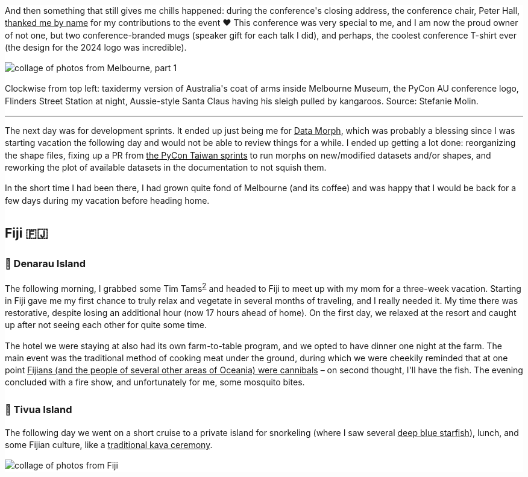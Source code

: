 And then something that still gives me chills happened: during the conference's closing address, the conference chair, Peter Hall, [thanked me by name](https://youtu.be/xzHsQWQw7lo?feature=shared&t=700) for my contributions to the event ❤️ This conference was very special to me, and I am now the proud owner of not one, but two conference-branded mugs (speaker gift for each talk I did), and perhaps, the coolest conference T-shirt ever (the design for the 2024 logo was incredible).

![collage of photos from Melbourne, part 1](/post-assets/melbourne.jpg)

<figcaption>

Clockwise from top left: taxidermy version of Australia's coat of arms inside Melbourne Museum, the PyCon AU conference logo, Flinders Street Station at night, Aussie-style Santa Claus having his sleigh pulled by kangaroos. Source: Stefanie Molin.

</figcaption>

---

The next day was for development sprints. It ended up just being me for [Data Morph](https://stefaniemolin.com/data-morph/), which was probably a blessing since I was starting vacation the following day and would not be able to review things for a while. I ended up getting a lot done: reorganizing the shape files, fixing up a PR from [the PyCon Taiwan sprints](/blog/travel/2024/asia-tour/) to run morphs on new/modified datasets and/or shapes, and reworking the plot of available datasets in the documentation to not squish them.

In the short time I had been there, I had grown quite fond of Melbourne (and its coffee) and was happy that I would be back for a few days during my vacation before heading home.

## Fiji 🇫🇯

### 📍 Denarau Island

The following morning, I grabbed some Tim Tams<sup id="footnote-2"><a href="#footnotes">2</a></sup> and headed to Fiji to meet up with my mom for a three-week vacation. Starting in Fiji gave me my first chance to truly relax and vegetate in several months of traveling, and I really needed it. My time there was restorative, despite losing an additional hour (now 17 hours ahead of home). On the first day, we relaxed at the resort and caught up after not seeing each other for quite some time.

The hotel we were staying at also had its own farm-to-table program, and we opted to have dinner one night at the farm. The main event was the traditional method of cooking meat under the ground, during which we were cheekily reminded that at one point [Fijians (and the people of several other areas of Oceania) were cannibals](https://en.wikipedia.org/wiki/Cannibalism_in_Oceania) &ndash; on second thought, I'll have the fish. The evening concluded with a fire show, and unfortunately for me, some mosquito bites.

### 📍 Tivua Island

The following day we went on a short cruise to a private island for snorkeling (where I saw several [deep blue starfish](https://en.wikipedia.org/wiki/Linckia_laevigata)), lunch, and some Fijian culture, like a [traditional kava ceremony](https://en.wikipedia.org/wiki/Kava_culture#Fiji).

![collage of photos from Fiji](/post-assets/fiji.jpg)

<figcaption>
